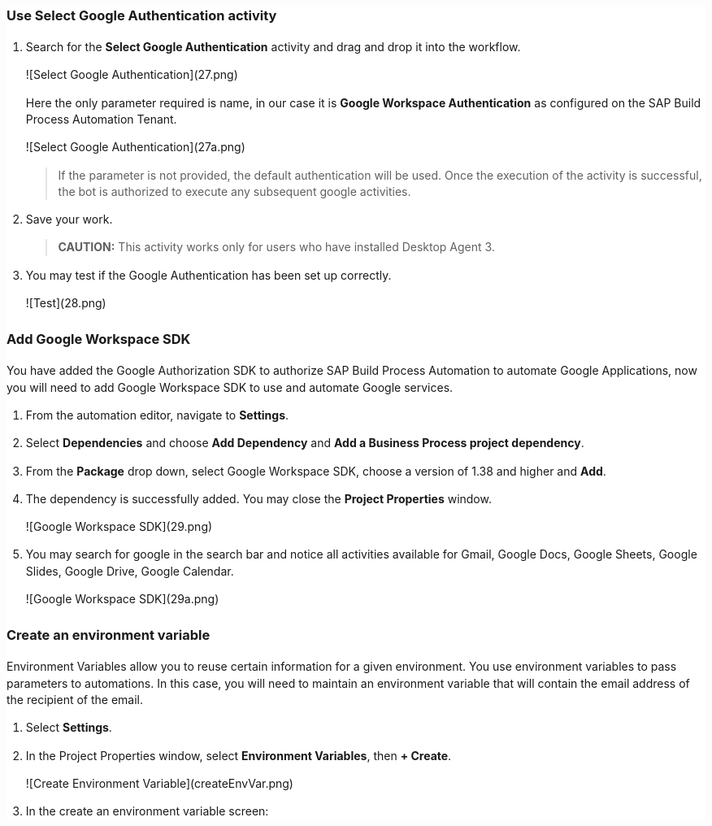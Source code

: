 
### Use Select Google Authentication activity 

1. Search for the **Select Google Authentication** activity and drag and drop it into the workflow.

    <!-- border -->![Select Google Authentication](27.png)

    Here the only parameter required is name, in our case it is **Google Workspace Authentication** as configured on the SAP Build Process Automation Tenant.
    
    <!-- border -->![Select Google Authentication](27a.png)

    > If the parameter is not provided, the default authentication will be used. Once the execution of the activity is successful, the bot is authorized to execute any subsequent google activities.

2. Save your work.

    > **CAUTION:** This activity works only for users who have installed Desktop Agent 3.

3. You may test if the Google Authentication has been set up correctly.
    
    <!-- border -->![Test](28.png)


### Add Google Workspace SDK

You have added the Google Authorization SDK to authorize SAP Build Process Automation to automate Google Applications, now you will need to add Google Workspace SDK to use and automate Google services.

1. From the automation editor, navigate to **Settings**.

2. Select **Dependencies** and choose **Add Dependency** and **Add a Business Process project dependency**.

3. From the **Package** drop down, select Google Workspace SDK, choose a version of 1.38 and higher and **Add**.

4. The dependency is successfully added. You may close the **Project Properties** window.

    <!-- border -->![Google Workspace SDK](29.png)

5. You may search for google in the search bar and notice all activities available for Gmail, Google Docs, Google Sheets, Google Slides, Google Drive, Google Calendar.

    <!-- border -->![Google Workspace SDK](29a.png)


### Create an environment variable

Environment Variables allow you to reuse certain information for a given environment. You use environment variables to pass parameters to automations. In this case, you will need to maintain an environment variable that will contain the email address of the recipient of the email.

1. Select **Settings**.

2. In the Project Properties window, select **Environment Variables**, then **+ Create**.

    <!-- border -->![Create Environment Variable](createEnvVar.png)

3. In the create an environment variable screen:
